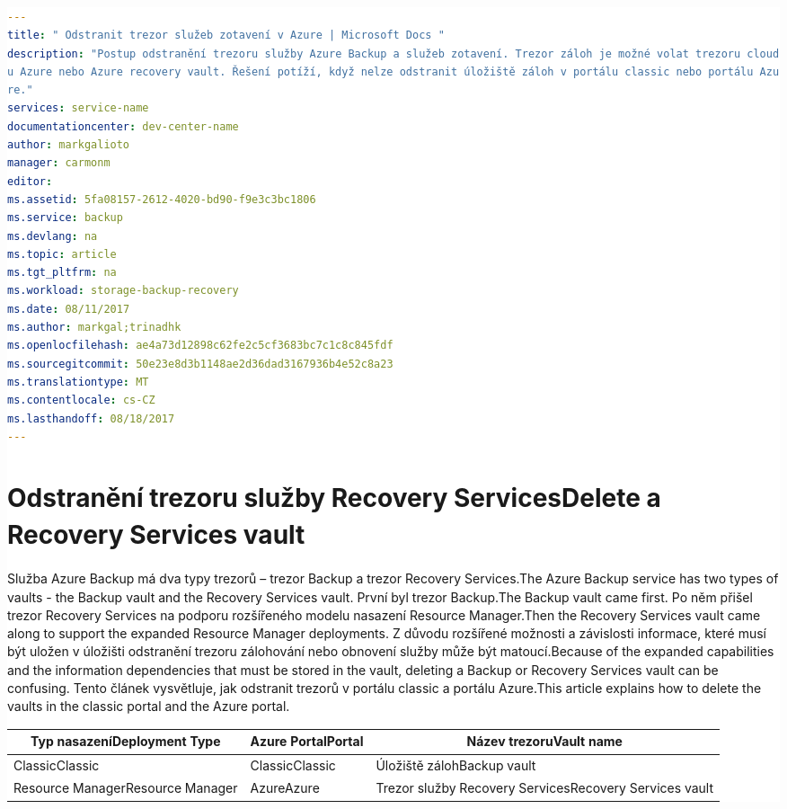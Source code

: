 ```yaml
---
title: " Odstranit trezor služeb zotavení v Azure | Microsoft Docs "
description: "Postup odstranění trezoru služby Azure Backup a služeb zotavení. Trezor záloh je možné volat trezoru cloudu Azure nebo Azure recovery vault. Řešení potíží, když nelze odstranit úložiště záloh v portálu classic nebo portálu Azure."
services: service-name
documentationcenter: dev-center-name
author: markgalioto
manager: carmonm
editor: 
ms.assetid: 5fa08157-2612-4020-bd90-f9e3c3bc1806
ms.service: backup
ms.devlang: na
ms.topic: article
ms.tgt_pltfrm: na
ms.workload: storage-backup-recovery
ms.date: 08/11/2017
ms.author: markgal;trinadhk
ms.openlocfilehash: ae4a73d12898c62fe2c5cf3683bc7c1c8c845fdf
ms.sourcegitcommit: 50e23e8d3b1148ae2d36dad3167936b4e52c8a23
ms.translationtype: MT
ms.contentlocale: cs-CZ
ms.lasthandoff: 08/18/2017
---
```

# <a name="delete-a-recovery-services-vault"></a><span data-ttu-id="3c3a7-105">Odstranění trezoru služby Recovery Services</span><span class="sxs-lookup"><span data-stu-id="3c3a7-105">Delete a Recovery Services vault</span></span>
<span data-ttu-id="3c3a7-106">Služba Azure Backup má dva typy trezorů – trezor Backup a trezor Recovery Services.</span><span class="sxs-lookup"><span data-stu-id="3c3a7-106">The Azure Backup service has two types of vaults - the Backup vault and the Recovery Services vault.</span></span> <span data-ttu-id="3c3a7-107">První byl trezor Backup.</span><span class="sxs-lookup"><span data-stu-id="3c3a7-107">The Backup vault came first.</span></span> <span data-ttu-id="3c3a7-108">Po něm přišel trezor Recovery Services na podporu rozšířeného modelu nasazení Resource Manager.</span><span class="sxs-lookup"><span data-stu-id="3c3a7-108">Then the Recovery Services vault came along to support the expanded Resource Manager deployments.</span></span> <span data-ttu-id="3c3a7-109">Z důvodu rozšířené možnosti a závislosti informace, které musí být uložen v úložišti odstranění trezoru zálohování nebo obnovení služby může být matoucí.</span><span class="sxs-lookup"><span data-stu-id="3c3a7-109">Because of the expanded capabilities and the information dependencies that must be stored in the vault, deleting a Backup or Recovery Services vault can be confusing.</span></span> <span data-ttu-id="3c3a7-110">Tento článek vysvětluje, jak odstranit trezorů v portálu classic a portálu Azure.</span><span class="sxs-lookup"><span data-stu-id="3c3a7-110">This article explains how to delete the vaults in the classic portal and the Azure portal.</span></span>  

| <span data-ttu-id="3c3a7-111">**Typ nasazení**</span><span class="sxs-lookup"><span data-stu-id="3c3a7-111">**Deployment Type**</span></span> | <span data-ttu-id="3c3a7-112">**Azure Portal**</span><span class="sxs-lookup"><span data-stu-id="3c3a7-112">**Portal**</span></span> | <span data-ttu-id="3c3a7-113">**Název trezoru**</span><span class="sxs-lookup"><span data-stu-id="3c3a7-113">**Vault name**</span></span> |
| --- | --- | --- |
| <span data-ttu-id="3c3a7-114">Classic</span><span class="sxs-lookup"><span data-stu-id="3c3a7-114">Classic</span></span> |<span data-ttu-id="3c3a7-115">Classic</span><span class="sxs-lookup"><span data-stu-id="3c3a7-115">Classic</span></span> |<span data-ttu-id="3c3a7-116">Úložiště záloh</span><span class="sxs-lookup"><span data-stu-id="3c3a7-116">Backup vault</span></span> |
| <span data-ttu-id="3c3a7-117">Resource Manager</span><span class="sxs-lookup"><span data-stu-id="3c3a7-117">Resource Manager</span></span> |<span data-ttu-id="3c3a7-118">Azure</span><span class="sxs-lookup"><span data-stu-id="3c3a7-118">Azure</span></span> |<span data-ttu-id="3c3a7-119">Trezor služby Recovery Services</span><span class="sxs-lookup"><span data-stu-id="3c3a7-119">Recovery Services vault</span></span> |
